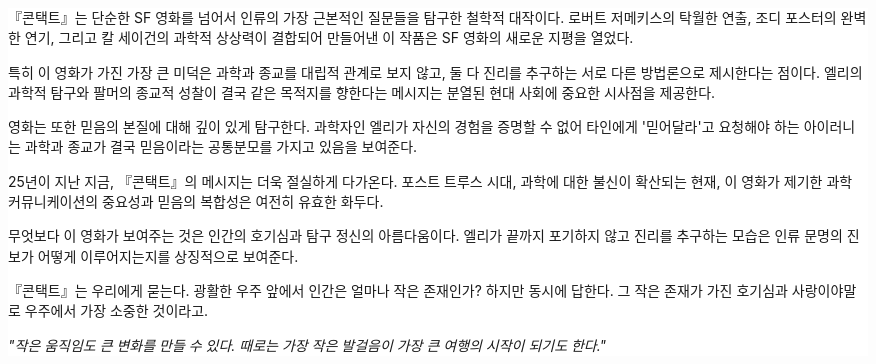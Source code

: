 『콘택트』는 단순한 SF 영화를 넘어서 인류의 가장 근본적인 질문들을 탐구한 철학적 대작이다. 로버트 저메키스의 탁월한 연출, 조디 포스터의 완벽한 연기, 그리고 칼 세이건의 과학적 상상력이 결합되어 만들어낸 이 작품은 SF 영화의 새로운 지평을 열었다.

특히 이 영화가 가진 가장 큰 미덕은 과학과 종교를 대립적 관계로 보지 않고, 둘 다 진리를 추구하는 서로 다른 방법론으로 제시한다는 점이다. 엘리의 과학적 탐구와 팔머의 종교적 성찰이 결국 같은 목적지를 향한다는 메시지는 분열된 현대 사회에 중요한 시사점을 제공한다.

영화는 또한 믿음의 본질에 대해 깊이 있게 탐구한다. 과학자인 엘리가 자신의 경험을 증명할 수 없어 타인에게 '믿어달라'고 요청해야 하는 아이러니는 과학과 종교가 결국 믿음이라는 공통분모를 가지고 있음을 보여준다.

25년이 지난 지금, 『콘택트』의 메시지는 더욱 절실하게 다가온다. 포스트 트루스 시대, 과학에 대한 불신이 확산되는 현재, 이 영화가 제기한 과학 커뮤니케이션의 중요성과 믿음의 복합성은 여전히 유효한 화두다.

무엇보다 이 영화가 보여주는 것은 인간의 호기심과 탐구 정신의 아름다움이다. 엘리가 끝까지 포기하지 않고 진리를 추구하는 모습은 인류 문명의 진보가 어떻게 이루어지는지를 상징적으로 보여준다. 

『콘택트』는 우리에게 묻는다. 광활한 우주 앞에서 인간은 얼마나 작은 존재인가? 하지만 동시에 답한다. 그 작은 존재가 가진 호기심과 사랑이야말로 우주에서 가장 소중한 것이라고.

*"작은 움직임도 큰 변화를 만들 수 있다. 때로는 가장 작은 발걸음이 가장 큰 여행의 시작이 되기도 한다."*